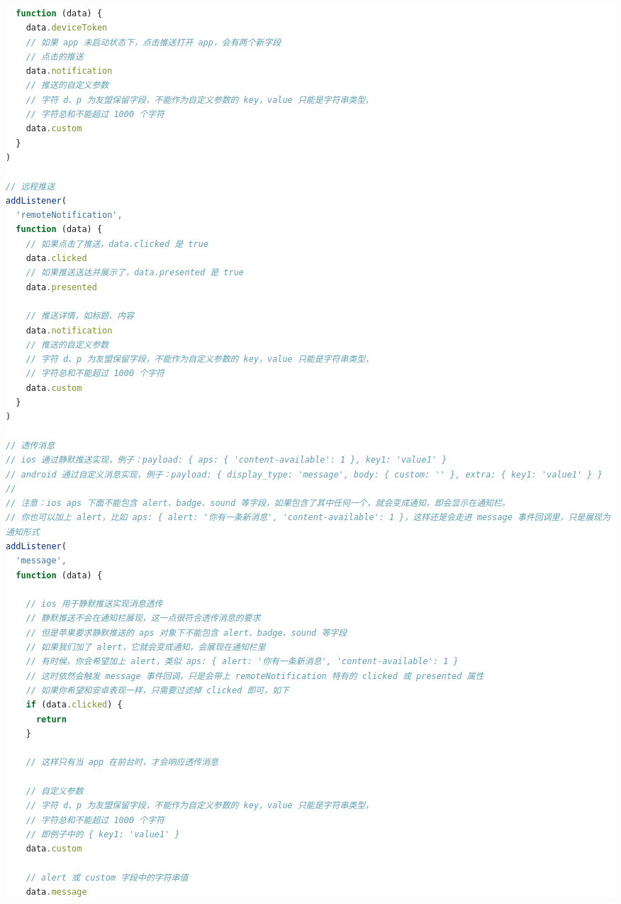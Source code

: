 ```js
  function (data) {
    data.deviceToken
    // 如果 app 未启动状态下，点击推送打开 app，会有两个新字段
    // 点击的推送
    data.notification
    // 推送的自定义参数
    // 字符 d、p 为友盟保留字段，不能作为自定义参数的 key，value 只能是字符串类型，
    // 字符总和不能超过 1000 个字符
    data.custom
  }
)

// 远程推送
addListener(
  'remoteNotification',
  function (data) {
    // 如果点击了推送，data.clicked 是 true
    data.clicked
    // 如果推送送达并展示了，data.presented 是 true
    data.presented

    // 推送详情，如标题、内容
    data.notification
    // 推送的自定义参数
    // 字符 d、p 为友盟保留字段，不能作为自定义参数的 key，value 只能是字符串类型，
    // 字符总和不能超过 1000 个字符
    data.custom
  }
)

// 透传消息
// ios 通过静默推送实现，例子：payload: { aps: { 'content-available': 1 }, key1: 'value1' }
// android 通过自定义消息实现，例子：payload: { display_type: 'message', body: { custom: '' }, extra: { key1: 'value1' } }
//
// 注意：ios aps 下面不能包含 alert、badge、sound 等字段，如果包含了其中任何一个，就会变成通知，即会显示在通知栏。
// 你也可以加上 alert，比如 aps: { alert: '你有一条新消息', 'content-available': 1 }，这样还是会走进 message 事件回调里，只是展现为通知形式
addListener(
  'message',
  function (data) {

    // ios 用于静默推送实现消息透传
    // 静默推送不会在通知栏展现，这一点很符合透传消息的要求
    // 但是苹果要求静默推送的 aps 对象下不能包含 alert、badge、sound 等字段
    // 如果我们加了 alert，它就会变成通知，会展现在通知栏里
    // 有时候，你会希望加上 alert，类似 aps: { alert: '你有一条新消息', 'content-available': 1 }
    // 这时依然会触发 message 事件回调，只是会带上 remoteNotification 特有的 clicked 或 presented 属性
    // 如果你希望和安卓表现一样，只需要过滤掉 clicked 即可，如下
    if (data.clicked) {
      return
    }

    // 这样只有当 app 在前台时，才会响应透传消息

    // 自定义参数
    // 字符 d、p 为友盟保留字段，不能作为自定义参数的 key，value 只能是字符串类型，
    // 字符总和不能超过 1000 个字符
    // 即例子中的 { key1: 'value1' }
    data.custom

    // alert 或 custom 字段中的字符串值
    data.message
```